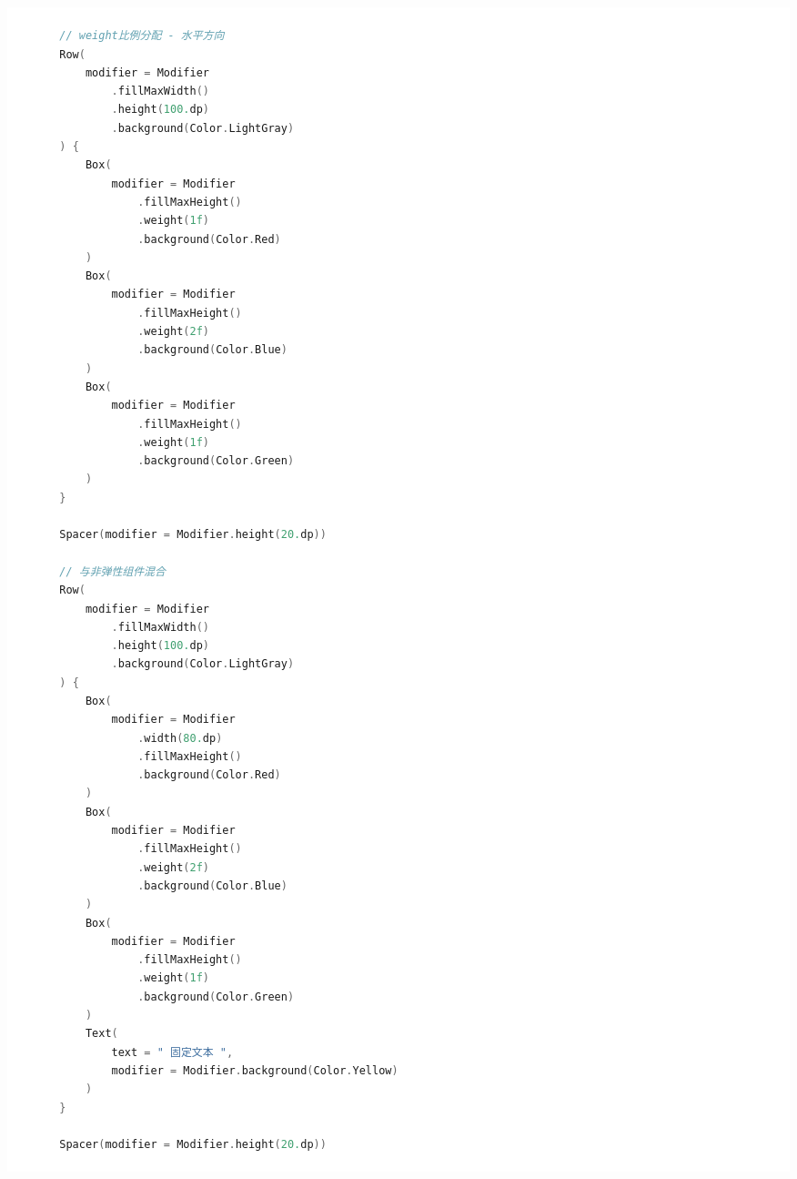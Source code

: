 ```kotlin
        
        // weight比例分配 - 水平方向
        Row(
            modifier = Modifier
                .fillMaxWidth()
                .height(100.dp)
                .background(Color.LightGray)
        ) {
            Box(
                modifier = Modifier
                    .fillMaxHeight()
                    .weight(1f)
                    .background(Color.Red)
            )
            Box(
                modifier = Modifier
                    .fillMaxHeight()
                    .weight(2f)
                    .background(Color.Blue)
            )
            Box(
                modifier = Modifier
                    .fillMaxHeight()
                    .weight(1f)
                    .background(Color.Green)
            )
        }
        
        Spacer(modifier = Modifier.height(20.dp))
        
        // 与非弹性组件混合
        Row(
            modifier = Modifier
                .fillMaxWidth()
                .height(100.dp)
                .background(Color.LightGray)
        ) {
            Box(
                modifier = Modifier
                    .width(80.dp)
                    .fillMaxHeight()
                    .background(Color.Red)
            )
            Box(
                modifier = Modifier
                    .fillMaxHeight()
                    .weight(2f)
                    .background(Color.Blue)
            )
            Box(
                modifier = Modifier
                    .fillMaxHeight()
                    .weight(1f)
                    .background(Color.Green)
            )
            Text(
                text = " 固定文本 ",
                modifier = Modifier.background(Color.Yellow)
            )
        }
        
        Spacer(modifier = Modifier.height(20.dp))
        
```